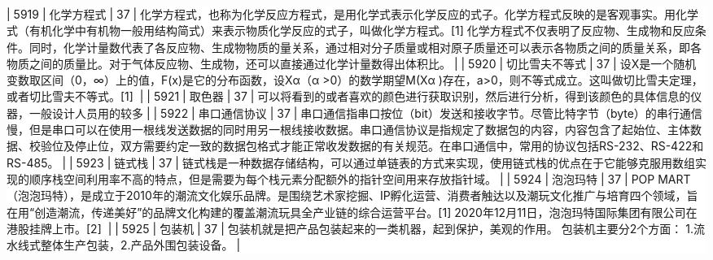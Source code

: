 | 5919 | 化学方程式      | 37   | 化学方程式，也称为化学反应方程式，是用化学式表示化学反应的式子。化学方程式反映的是客观事实。用化学式（有机化学中有机物一般用结构简式）来表示物质化学反应的式子，叫做化学方程式。[1] 化学方程式不仅表明了反应物、生成物和反应条件。同时，化学计量数代表了各反应物、生成物物质的量关系，通过相对分子质量或相对原子质量还可以表示各物质之间的质量关系，即各物质之间的质量比。对于气体反应物、生成物，还可以直接通过化学计量数得出体积比。                                                                                                                                                                                                                                                                                                                                                                                                                                                                                                                                            |
| 5920 | 切比雪夫不等式    | 37   | 设X是一个随机变数取区间（0，∞）上的值，F(x)是它的分布函数，设Xα（α >0）的数学期望M(Xα )存在，a>0，则不等式成立。这叫做切比雪夫定理，或者切比雪夫不等式。[1]                                                                                                                                                                                                                                                                                                                                                                                                                                                                                                                                                                                                                                                                       |
| 5921 | 取色器        | 37   | 可以将看到的或者喜欢的颜色进行获取识别，然后进行分析，得到该颜色的具体信息的仪器，一般设计人员用的较多                                                                                                                                                                                                                                                                                                                                                                                                                                                                                                                                                                                                                                                                                                              |
| 5922 | 串口通信协议     | 37   | 串口通信指串口按位（bit）发送和接收字节。尽管比特字节（byte）的串行通信慢，但是串口可以在使用一根线发送数据的同时用另一根线接收数据。串口通信协议是指规定了数据包的内容，内容包含了起始位、主体数据、校验位及停止位，双方需要约定一致的数据包格式才能正常收发数据的有关规范。在串口通信中，常用的协议包括RS-232、RS-422和RS-485。                                                                                                                                                                                                                                                                                                                                                                                                                                                                                                                                                                                    |
| 5923 | 链式栈        | 37   | 链式栈是一种数据存储结构，可以通过单链表的方式来实现，使用链式栈的优点在于它能够克服用数组实现的顺序栈空间利用率不高的特点，但是需要为每个栈元素分配额外的指针空间用来存放指针域。                                                                                                                                                                                                                                                                                                                                                                                                                                                                                                                                                                                                                                                                        |
| 5924 | 泡泡玛特       | 37   | POP MART（泡泡玛特），是成立于2010年的潮流文化娱乐品牌。是围绕艺术家挖掘、IP孵化运营、消费者触达以及潮玩文化推广与培育四个领域，旨在用“创造潮流，传递美好”的品牌文化构建的覆盖潮流玩具全产业链的综合运营平台。[1] 2020年12月11日，泡泡玛特国际集团有限公司在港股挂牌上市。[2]                                                                                                                                                                                                                                                                                                                                                                                                                                                                                                                                                                                                           |
| 5925 | 包装机        | 37   | 包装机就是把产品包装起来的一类机器，起到保护，美观的作用。 包装机主要分2个方面： 1.流水线式整体生产包装，2.产品外围包装设备。                                                                                                                                                                                                                                                                                                                                                                                                                                                                                                                                                                                                                                                                                               |